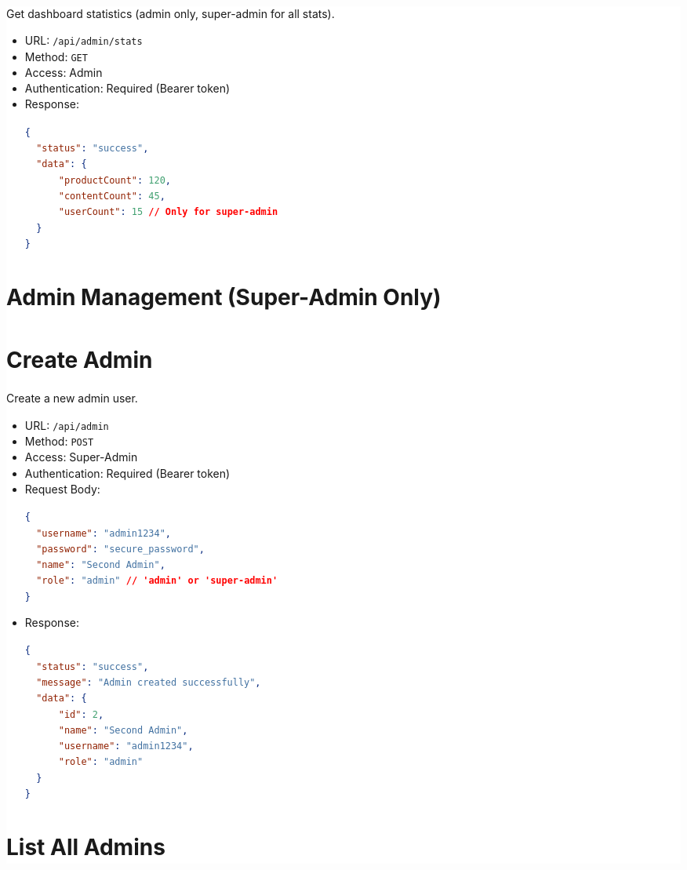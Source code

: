Get dashboard statistics (admin only, super-admin for all stats).

- URL: `/api/admin/stats`
- Method: `GET`
- Access: Admin
- Authentication: Required (Bearer token)
- Response:
  ```json
  {
  	"status": "success",
  	"data": {
  		"productCount": 120,
  		"contentCount": 45,
  		"userCount": 15 // Only for super-admin
  	}
  }
  ```

# Admin Management (Super-Admin Only)

# Create Admin

Create a new admin user.

- URL: `/api/admin`
- Method: `POST`
- Access: Super-Admin
- Authentication: Required (Bearer token)
- Request Body:
  ```json
  {
  	"username": "admin1234",
  	"password": "secure_password",
  	"name": "Second Admin",
  	"role": "admin" // 'admin' or 'super-admin'
  }
  ```
- Response:
  ```json
  {
  	"status": "success",
  	"message": "Admin created successfully",
  	"data": {
  		"id": 2,
  		"name": "Second Admin",
  		"username": "admin1234",
  		"role": "admin"
  	}
  }
  ```

# List All Admins
